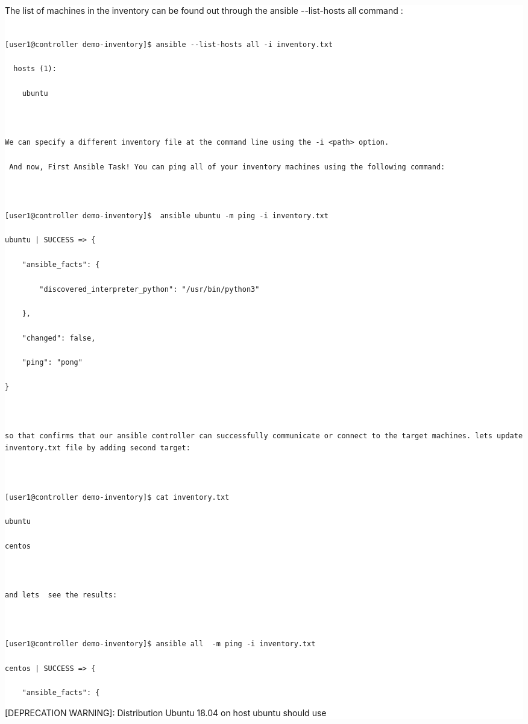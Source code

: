 
  

The list of machines in the inventory can be found out through the ansible --list-hosts all command :

  

~~~~

[user1@controller demo-inventory]$ ansible --list-hosts all -i inventory.txt

  hosts (1):

    ubuntu

  

We can specify a different inventory file at the command line using the -i <path> option.

 And now, First Ansible Task! You can ping all of your inventory machines using the following command:

  

[user1@controller demo-inventory]$  ansible ubuntu -m ping -i inventory.txt

ubuntu | SUCCESS => {

    "ansible_facts": {

        "discovered_interpreter_python": "/usr/bin/python3"

    },

    "changed": false,

    "ping": "pong"

}

  

so that confirms that our ansible controller can successfully communicate or connect to the target machines. lets update inventory.txt file by adding second target:

  

[user1@controller demo-inventory]$ cat inventory.txt

ubuntu

centos

  

and lets  see the results:

  

[user1@controller demo-inventory]$ ansible all  -m ping -i inventory.txt

centos | SUCCESS => {

    "ansible_facts": {

~~~~

[DEPRECATION WARNING]: Distribution Ubuntu 18.04 on host ubuntu should use